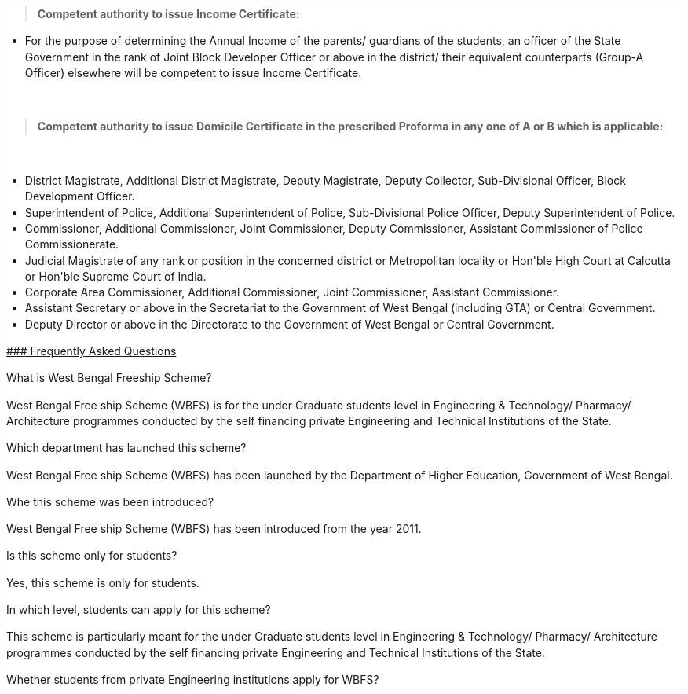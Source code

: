 ﻿

> **Competent authority to issue Income Certificate:**

*   For the purpose of determining the Annual Income of the parents/ guardians of the students, an officer of the State Government in the rank of Joint Block Developer Officer or above in the district/ their equivalent counterparts (Group-A Officer) elsewhere will be competent to issue Income Certificate.

﻿

> **Competent authority to issue Domicile Certificate in the prescribed Proforma in any one of A or B which is applicable:**

﻿

*   District Magistrate, Additional District Magistrate, Deputy Magistrate, Deputy Collector, Sub-Divisional Officer, Block Development Officer.
*   Superintendent of Police, Additional Superintendent of Police, Sub-Divisional Police Officer, Deputy Superintendent of Police.
*   Commissioner, Additional Commissioner, Joint Commissioner, Deputy Commissioner, Assistant Commissioner of Police Commissionerate.
*   Judicial Magistrate of any rank or position in the concerned district or Metropolitan locality or Hon'ble High Court at Calcutta or Hon'ble Supreme Court of India.
*   Corporate Area Commissioner, Additional Commissioner, Joint Commissioner, Assistant Commissioner.
*   Assistant Secretary or above in the Secretariat to the Government of West Bengal (including GTA) or Central Government.
*   Deputy Director or above in the Directorate to the Government of West Bengal or Central Government.

[### Frequently Asked Questions](https://www.myscheme.gov.in/schemes/wbfs#faqs)

What is West Bengal Freeship Scheme?

West Bengal Free ship Scheme (WBFS) is for the under Graduate students level in Engineering & Technology/ Pharmacy/ Architecture programmes conducted by the self financing private Engineering and Technical Institutions of the State.

Which department has launched this scheme?

West Bengal Free ship Scheme (WBFS) has been launched by the Department of Higher Education, Government of West Bengal.

Whe this scheme was been introduced?

West Bengal Free ship Scheme (WBFS) has been introduced from the year 2011.

Is this scheme only for students?

Yes, this scheme is only for students.

In which level, students can apply for this scheme?

This scheme is particularly meant for the under Graduate students level in Engineering & Technology/ Pharmacy/ Architecture programmes conducted by the self financing private Engineering and Technical Institutions of the State.

Whether students from private Engineering institutions apply for WBFS?
